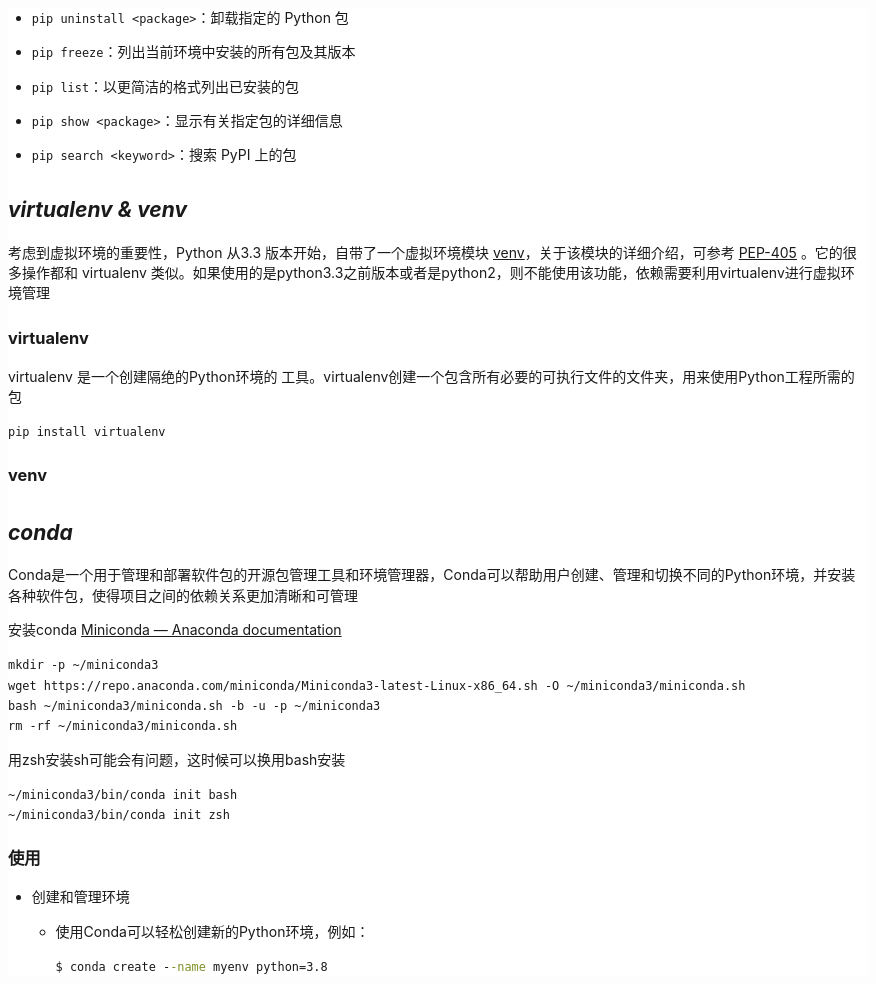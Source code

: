 * `pip uninstall <package>`：卸载指定的 Python 包

* `pip freeze`：列出当前环境中安装的所有包及其版本

* `pip list`：以更简洁的格式列出已安装的包

* `pip show <package>`：显示有关指定包的详细信息

* `pip search <keyword>`：搜索 PyPI 上的包

## *virtualenv & venv*

考虑到虚拟环境的重要性，Python 从3.3 版本开始，自带了一个虚拟环境模块 [venv](https://cloud.tencent.com/developer/tools/blog-entry?target=https%3A%2F%2Fdocs.python.org%2F3%2Flibrary%2Fvenv.html&source=article&objectId=2124483)，关于该模块的详细介绍，可参考 [PEP-405](https://cloud.tencent.com/developer/tools/blog-entry?target=http%3A%2F%2Flegacy.python.org%2Fdev%2Fpeps%2Fpep-0405%2F&source=article&objectId=2124483) 。它的很多操作都和 virtualenv 类似。如果使用的是python3.3之前版本或者是python2，则不能使用该功能，依赖需要利用virtualenv进行虚拟环境管理

### virtualenv

virtualenv 是一个创建隔绝的Python环境的 工具。virtualenv创建一个包含所有必要的可执行文件的文件夹，用来使用Python工程所需的包

```cmd
pip install virtualenv
```

### venv

## *conda*

Conda是一个用于管理和部署软件包的开源包管理工具和环境管理器，Conda可以帮助用户创建、管理和切换不同的Python环境，并安装各种软件包，使得项目之间的依赖关系更加清晰和可管理

安装conda [Miniconda — Anaconda documentation](https://docs.anaconda.com/free/miniconda/)

```c,d
mkdir -p ~/miniconda3
wget https://repo.anaconda.com/miniconda/Miniconda3-latest-Linux-x86_64.sh -O ~/miniconda3/miniconda.sh
bash ~/miniconda3/miniconda.sh -b -u -p ~/miniconda3
rm -rf ~/miniconda3/miniconda.sh
```

用zsh安装sh可能会有问题，这时候可以换用bash安装

```cmd
~/miniconda3/bin/conda init bash
~/miniconda3/bin/conda init zsh
```

### 使用

* 创建和管理环境

  * 使用Conda可以轻松创建新的Python环境，例如：

    ```cmd
    $ conda create --name myenv python=3.8
    ```
